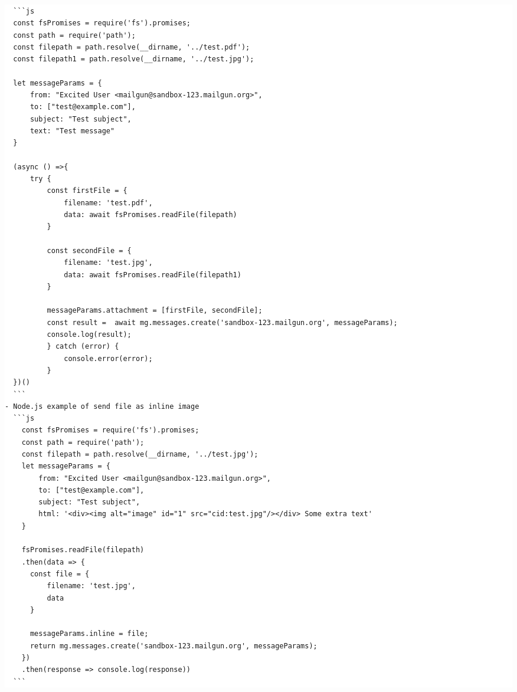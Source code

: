       ```js
      const fsPromises = require('fs').promises;
      const path = require('path');
      const filepath = path.resolve(__dirname, '../test.pdf');
      const filepath1 = path.resolve(__dirname, '../test.jpg');

      let messageParams = {
          from: "Excited User <mailgun@sandbox-123.mailgun.org>",
          to: ["test@example.com"],
          subject: "Test subject",
          text: "Test message"
      }

      (async () =>{
          try {
              const firstFile = {
                  filename: 'test.pdf',
                  data: await fsPromises.readFile(filepath)
              }

              const secondFile = {
                  filename: 'test.jpg',
                  data: await fsPromises.readFile(filepath1)
              }

              messageParams.attachment = [firstFile, secondFile];
              const result =  await mg.messages.create('sandbox-123.mailgun.org', messageParams);
              console.log(result);
              } catch (error) {
                  console.error(error);
              }
      })()
      ```
    - Node.js example of send file as inline image
      ```js
        const fsPromises = require('fs').promises;
        const path = require('path');
        const filepath = path.resolve(__dirname, '../test.jpg');
        let messageParams = {
            from: "Excited User <mailgun@sandbox-123.mailgun.org>",
            to: ["test@example.com"],
            subject: "Test subject",
            html: '<div><img alt="image" id="1" src="cid:test.jpg"/></div> Some extra text'
        }

        fsPromises.readFile(filepath)
        .then(data => {
          const file = {
              filename: 'test.jpg',
              data
          }

          messageParams.inline = file;
          return mg.messages.create('sandbox-123.mailgun.org', messageParams);
        })
        .then(response => console.log(response))
      ```
